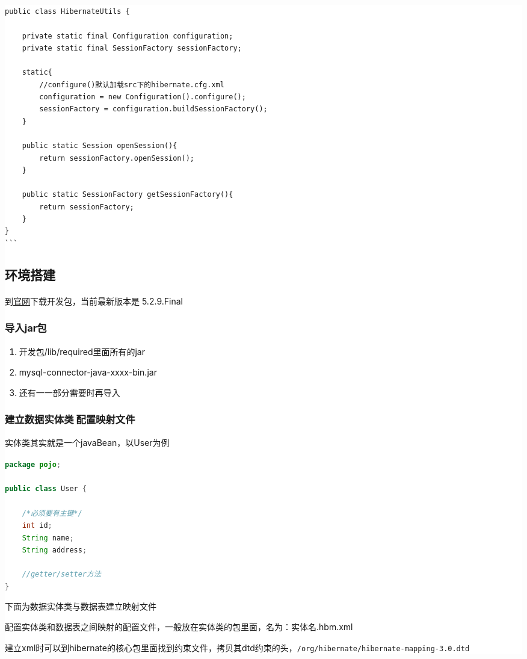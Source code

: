     public class HibernateUtils {
        
        private static final Configuration configuration;
        private static final SessionFactory sessionFactory;
        
        static{
            //configure()默认加载src下的hibernate.cfg.xml
            configuration = new Configuration().configure();
            sessionFactory = configuration.buildSessionFactory();
        }
        
        public static Session openSession(){
            return sessionFactory.openSession();
        }

        public static SessionFactory getSessionFactory(){
		    return sessionFactory;
	    }
    }
    ```

## 环境搭建

到[官网](http://hibernate.org/orm/)下载开发包，当前最新版本是 5.2.9.Final

### 导入jar包

1. 开发包/lib/required里面所有的jar

2. mysql-connector-java-xxxx-bin.jar

3. 还有一一部分需要时再导入

### 建立数据实体类 配置映射文件

实体类其实就是一个javaBean，以User为例

```java
package pojo;

public class User {

    /*必须要有主键*/
	int id;
	String name;
	String address;

	//getter/setter方法
}
```

下面为数据实体类与数据表建立映射文件

配置实体类和数据表之间映射的配置文件，一般放在实体类的包里面，名为：实体名.hbm.xml

建立xml时可以到hibernate的核心包里面找到约束文件，拷贝其dtd约束的头，`/org/hibernate/hibernate-mapping-3.0.dtd`
